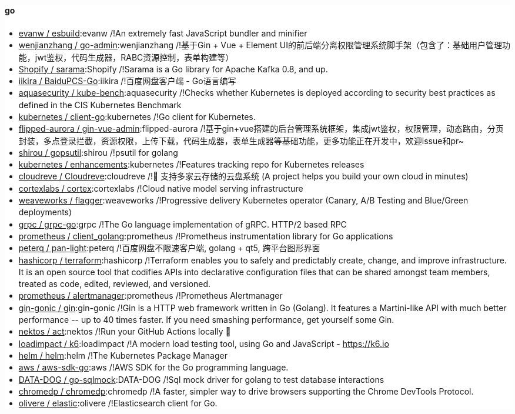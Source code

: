 #### go
* [evanw / esbuild](https://github.com/evanw/esbuild):evanw /!An extremely fast JavaScript bundler and minifier
* [wenjianzhang / go-admin](https://github.com/wenjianzhang/go-admin):wenjianzhang /!基于Gin + Vue + Element UI的前后端分离权限管理系统脚手架（包含了：基础用户管理功能，jwt鉴权，代码生成器，RABC资源控制，表单构建等）
* [Shopify / sarama](https://github.com/Shopify/sarama):Shopify /!Sarama is a Go library for Apache Kafka 0.8, and up.
* [iikira / BaiduPCS-Go](https://github.com/iikira/BaiduPCS-Go):iikira /!百度网盘客户端 - Go语言编写
* [aquasecurity / kube-bench](https://github.com/aquasecurity/kube-bench):aquasecurity /!Checks whether Kubernetes is deployed according to security best practices as defined in the CIS Kubernetes Benchmark
* [kubernetes / client-go](https://github.com/kubernetes/client-go):kubernetes /!Go client for Kubernetes.
* [flipped-aurora / gin-vue-admin](https://github.com/flipped-aurora/gin-vue-admin):flipped-aurora /!基于gin+vue搭建的后台管理系统框架，集成jwt鉴权，权限管理，动态路由，分页封装，多点登录拦截，资源权限，上传下载，代码生成器，表单生成器等基础功能，更多功能正在开发中，欢迎issue和pr~
* [shirou / gopsutil](https://github.com/shirou/gopsutil):shirou /!psutil for golang
* [kubernetes / enhancements](https://github.com/kubernetes/enhancements):kubernetes /!Features tracking repo for Kubernetes releases
* [cloudreve / Cloudreve](https://github.com/cloudreve/Cloudreve):cloudreve /!🌈
支持多家云存储的云盘系统 (A project helps you build your own cloud in minutes)
* [cortexlabs / cortex](https://github.com/cortexlabs/cortex):cortexlabs /!Cloud native model serving infrastructure
* [weaveworks / flagger](https://github.com/weaveworks/flagger):weaveworks /!Progressive delivery Kubernetes operator (Canary, A/B Testing and Blue/Green deployments)
* [grpc / grpc-go](https://github.com/grpc/grpc-go):grpc /!The Go language implementation of gRPC. HTTP/2 based RPC
* [prometheus / client_golang](https://github.com/prometheus/client_golang):prometheus /!Prometheus instrumentation library for Go applications
* [peterq / pan-light](https://github.com/peterq/pan-light):peterq /!百度网盘不限速客户端, golang + qt5, 跨平台图形界面
* [hashicorp / terraform](https://github.com/hashicorp/terraform):hashicorp /!Terraform enables you to safely and predictably create, change, and improve infrastructure. It is an open source tool that codifies APIs into declarative configuration files that can be shared amongst team members, treated as code, edited, reviewed, and versioned.
* [prometheus / alertmanager](https://github.com/prometheus/alertmanager):prometheus /!Prometheus Alertmanager
* [gin-gonic / gin](https://github.com/gin-gonic/gin):gin-gonic /!Gin is a HTTP web framework written in Go (Golang). It features a Martini-like API with much better performance -- up to 40 times faster. If you need smashing performance, get yourself some Gin.
* [nektos / act](https://github.com/nektos/act):nektos /!Run your GitHub Actions locally
🚀
* [loadimpact / k6](https://github.com/loadimpact/k6):loadimpact /!A modern load testing tool, using Go and JavaScript - https://k6.io
* [helm / helm](https://github.com/helm/helm):helm /!The Kubernetes Package Manager
* [aws / aws-sdk-go](https://github.com/aws/aws-sdk-go):aws /!AWS SDK for the Go programming language.
* [DATA-DOG / go-sqlmock](https://github.com/DATA-DOG/go-sqlmock):DATA-DOG /!Sql mock driver for golang to test database interactions
* [chromedp / chromedp](https://github.com/chromedp/chromedp):chromedp /!A faster, simpler way to drive browsers supporting the Chrome DevTools Protocol.
* [olivere / elastic](https://github.com/olivere/elastic):olivere /!Elasticsearch client for Go.
